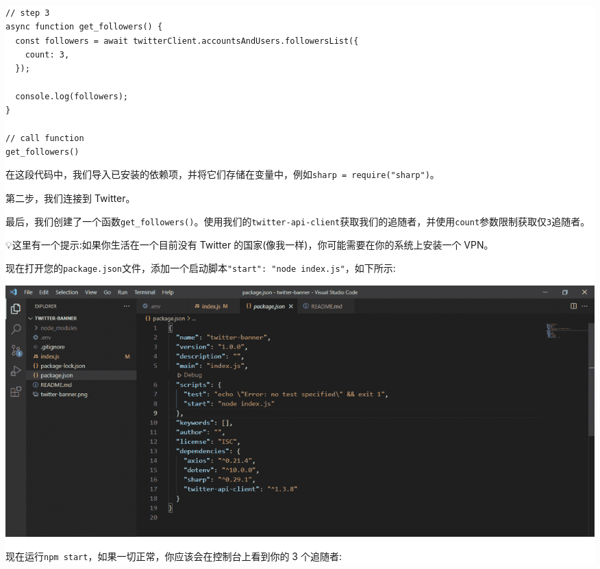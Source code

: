 ```
// step 3
async function get_followers() {
  const followers = await twitterClient.accountsAndUsers.followersList({
    count: 3,
  });

  console.log(followers);
}

// call function
get_followers()
```

在这段代码中，我们导入已安装的依赖项，并将它们存储在变量中，例如`sharp = require("sharp")`。

第二步，我们连接到 Twitter。

最后，我们创建了一个函数`get_followers()`。使用我们的`twitter-api-client`获取我们的追随者，并使用`count`参数限制获取仅`3`追随者。

💡这里有一个提示:如果你生活在一个目前没有 Twitter 的国家(像我一样)，你可能需要在你的系统上安装一个 VPN。

现在打开您的`package.json`文件，添加一个启动脚本`"start": "node index.js"`，如下所示:

![Screenshot--8-](img/090fe715cf2e62dd2cb23b247526cf5a.png)

现在运行`npm start`，如果一切正常，你应该会在控制台上看到你的 3 个追随者:
